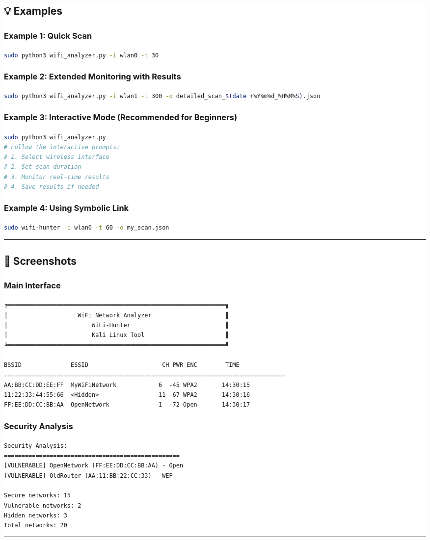 
## 💡 Examples

### Example 1: Quick Scan
```bash
sudo python3 wifi_analyzer.py -i wlan0 -t 30
```

### Example 2: Extended Monitoring with Results
```bash
sudo python3 wifi_analyzer.py -i wlan1 -t 300 -o detailed_scan_$(date +%Y%m%d_%H%M%S).json
```

### Example 3: Interactive Mode (Recommended for Beginners)
```bash
sudo python3 wifi_analyzer.py
# Follow the interactive prompts:
# 1. Select wireless interface
# 2. Set scan duration
# 3. Monitor real-time results
# 4. Save results if needed
```

### Example 4: Using Symbolic Link
```bash
sudo wifi-hunter -i wlan0 -t 60 -o my_scan.json
```

---

## 📸 Screenshots

### Main Interface
```
╔══════════════════════════════════════════════════════════════╗
║                    WiFi Network Analyzer                     ║
║                        WiFi-Hunter                           ║
║                        Kali Linux Tool                       ║
╚══════════════════════════════════════════════════════════════╝

BSSID              ESSID                     CH PWR ENC        TIME    
================================================================================
AA:BB:CC:DD:EE:FF  MyWiFiNetwork            6  -45 WPA2       14:30:15
11:22:33:44:55:66  <Hidden>                 11 -67 WPA2       14:30:16
FF:EE:DD:CC:BB:AA  OpenNetwork              1  -72 Open       14:30:17
```

### Security Analysis
```
Security Analysis:
==================================================
[VULNERABLE] OpenNetwork (FF:EE:DD:CC:BB:AA) - Open
[VULNERABLE] OldRouter (AA:11:BB:22:CC:33) - WEP

Secure networks: 15
Vulnerable networks: 2
Hidden networks: 3
Total networks: 20
```

---